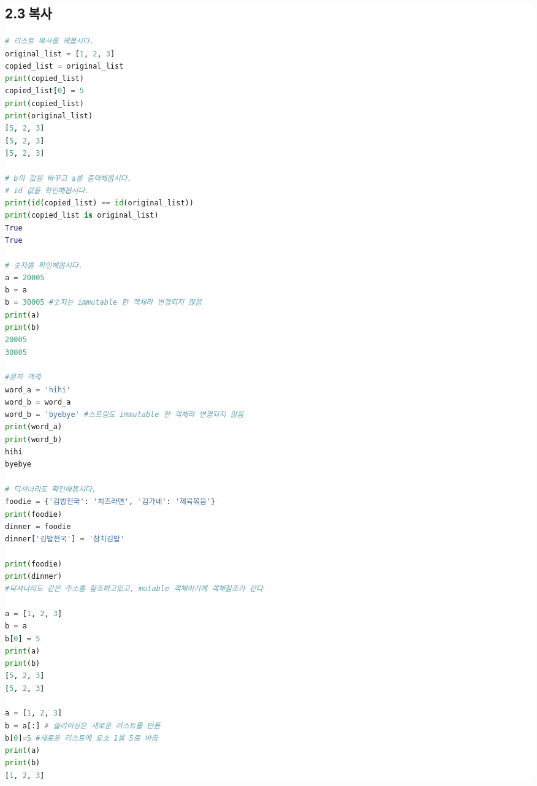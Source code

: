 ## 2.3 복사

```python
# 리스트 복사를 해봅시다.
original_list = [1, 2, 3]
copied_list = original_list
print(copied_list)
copied_list[0] = 5
print(copied_list)
print(original_list)
[5, 2, 3]
[5, 2, 3]
[5, 2, 3]

# b의 값을 바꾸고 a를 출력해봅시다.
# id 값을 확인해봅시다.
print(id(copied_list) == id(original_list))
print(copied_list is original_list)
True
True

# 숫자를 확인해봅시다.
a = 20005
b = a
b = 30005 #숫자는 immutable 한 객체라 변경되지 않음
print(a)
print(b)
20005
30005

#문자 객체
word_a = 'hihi'
word_b = word_a
word_b = 'byebye' #스트링도 immutable 한 객체라 변경되지 않음
print(word_a)
print(word_b)
hihi
byebye

# 딕셔너리도 확인해봅시다.
foodie = {'김밥천국': '치즈라면', '김가네': '제육볶음'}
print(foodie)
dinner = foodie
dinner['김밥천국'] = '참치김밥'

print(foodie)
print(dinner)
#딕셔너리도 같은 주소를 참조하고있고, mutable 객체이기에 객체참조가 같다

a = [1, 2, 3]
b = a
b[0] = 5
print(a)
print(b)
[5, 2, 3]
[5, 2, 3]

a = [1, 2, 3]
b = a[:] # 슬라이싱은 새로운 리스트를 만듬
b[0]=5 #새로운 리스트에 요소 1을 5로 바꿈
print(a)
print(b)
[1, 2, 3]
```